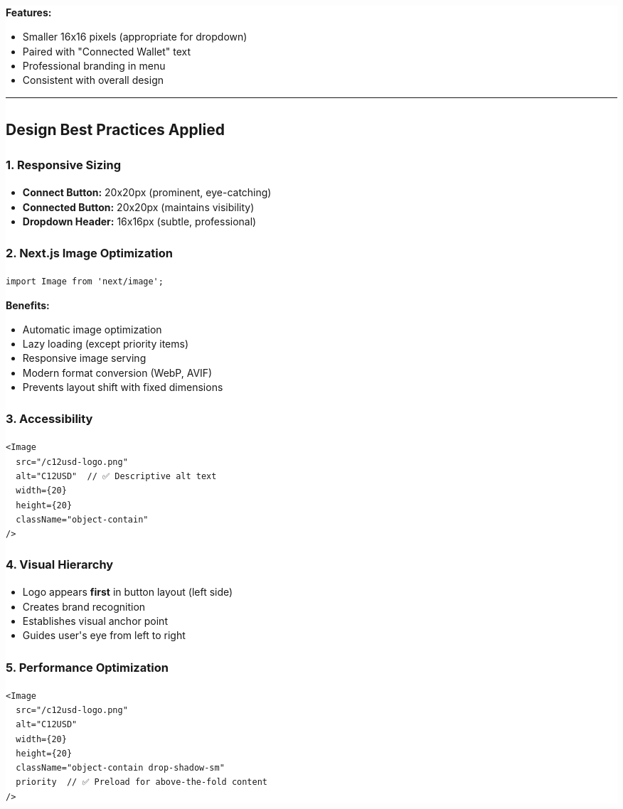 **Features:**
- Smaller 16x16 pixels (appropriate for dropdown)
- Paired with "Connected Wallet" text
- Professional branding in menu
- Consistent with overall design

---

## Design Best Practices Applied

### 1. **Responsive Sizing**
- **Connect Button:** 20x20px (prominent, eye-catching)
- **Connected Button:** 20x20px (maintains visibility)
- **Dropdown Header:** 16x16px (subtle, professional)

### 2. **Next.js Image Optimization**
```tsx
import Image from 'next/image';
```

**Benefits:**
- Automatic image optimization
- Lazy loading (except priority items)
- Responsive image serving
- Modern format conversion (WebP, AVIF)
- Prevents layout shift with fixed dimensions

### 3. **Accessibility**
```tsx
<Image
  src="/c12usd-logo.png"
  alt="C12USD"  // ✅ Descriptive alt text
  width={20}
  height={20}
  className="object-contain"
/>
```

### 4. **Visual Hierarchy**
- Logo appears **first** in button layout (left side)
- Creates brand recognition
- Establishes visual anchor point
- Guides user's eye from left to right

### 5. **Performance Optimization**
```tsx
<Image
  src="/c12usd-logo.png"
  alt="C12USD"
  width={20}
  height={20}
  className="object-contain drop-shadow-sm"
  priority  // ✅ Preload for above-the-fold content
/>
```
